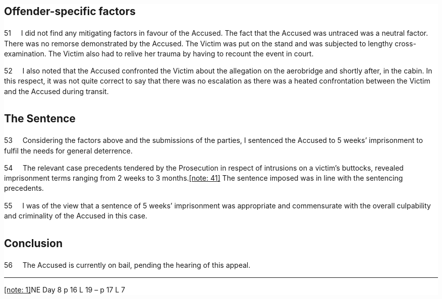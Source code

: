 ## Offender-specific factors

51     I did not find any mitigating factors in favour of the Accused. The fact that the Accused was untraced was a neutral factor. There was no remorse demonstrated by the Accused. The Victim was put on the stand and was subjected to lengthy cross-examination. The Victim also had to relive her trauma by having to recount the event in court.

52     I also noted that the Accused confronted the Victim about the allegation on the aerobridge and shortly after, in the cabin. In this respect, it was not quite correct to say that there was no escalation as there was a heated confrontation between the Victim and the Accused during transit.

## The Sentence

53     Considering the factors above and the submissions of the parties, I sentenced the Accused to 5 weeks’ imprisonment to fulfil the needs for general deterrence.

54     The relevant case precedents tendered by the Prosecution in respect of intrusions on a victim’s buttocks, revealed imprisonment terms ranging from 2 weeks to 3 months.[\[note: 41\]](#Ftn_41) The sentence imposed was in line with the sentencing precedents.

55     I was of the view that a sentence of 5 weeks’ imprisonment was appropriate and commensurate with the overall culpability and criminality of the Accused in this case.

## Conclusion

56     The Accused is currently on bail, pending the hearing of this appeal.

* * *

[\[note: 1\]](#Ftn_1_1)NE Day 8 p 16 L 19 – p 17 L 7

[^2]: PP v GCK and another matter <span class="citation">\[2020\] 1 SLR 486</span>

[^3]: Prosecution’s Closing Submissions (“PCS”) at \[58\].

[^4]: NE Day 1 p104 L4-24

[^5]: NE Day 1 p106 L15-19

[^6]: NE Day 1 p 106 L 27 – p 107 L 25

[^7]: NE Day 1 p 46 L14-16

[^8]: NE Day 1 p 75 L 10 – 27

[^9]: PCS at \[60\]

[^10]: NE Day 7 p 47, L 20 – 23

[^11]: NE Day 10 p 11, L 29 – p 12 L 5 and p 13 L 8 – 11

[^12]: See PCS at \[75\]

[^13]: NE Day 3 p 16 L24 – 25

[^14]: See the cases cited in Prosecution’s submission on sentence at \[21\]; Soh Yang Tick@Soh Yang Tok v PP \[1998\] 1SLR (R) 209 and Tan Pin Seng v PP <span class="citation">\[1997\] 3 SLR(R) 494</span>

[^15]: NE Day 3 p 15 L27-30

[^16]: Exhibit P6 at \[1\] and \[2\]

[^17]: NE Day 7 p 30 L24

[^18]: NE Day 7 p 34 L12

[^19]: NE Day 8 p 43 L32

[^20]: NE Day 8 p 44 L2

[^21]: See PCS at \[88\]

[^22]: NE Day 7 p 31 L25 – 27

[^23]: NE Day 7 p 45 L21 – 24

[^24]: NE Day 8 p 4 L23 – p 5 L28

[^25]: NE Day 8 p 30 L29 – p 32 L24

[^26]: PP v Oh Laye Koh \[1994\] 2 SLR (R) 120 at \[24\]

[^27]: PCS at \[50\]

[^28]: The High Court held that “_intention, being purely an operation of the mind, can only be proved by drawing inferences from the surrounding circumstances and the acts of the person. A person is said to intend the natural consequences of his act”._

[^29]: NE Day 1 p56 L27- p 57 L3

[^30]: NE Day 1 p58 L8-19

[^31]: See exhibit P5.

[^32]: NE Day 7 p52 L25-p53 L2

[^33]: NE Day 2 page 39 L16 - page 40 L1.

[^34]: NE Day 2 page 56 L4-8

[^35]: See s8 Evidence Act and Lewis Christine v PP <span class="citation">\[2001\] SGHC 113</span>

[^36]: _PP v Kunasekaran s/o Kalimithu Somasundara <span class="citation">\[2018\] 4 SLR 580</span> (“Kunasekaran”)_

[^37]: See PP’s written submissions dated 1st March 2022

[^38]: _PP v Thompson Matthew <span class="citation">\[2018 \] 5 SLR 1108</span>_

[^39]: _PP v Thompson Matthew <span class="citation">\[2018 \] 5 SLR 1108</span> at \[45\]_

[^40]: _PP v Thompson Matthew <span class="citation">\[2018\] 5 SLR 1108</span> at \[56\]_


[^41]: See PP’s sentencing submissions at \[21\].